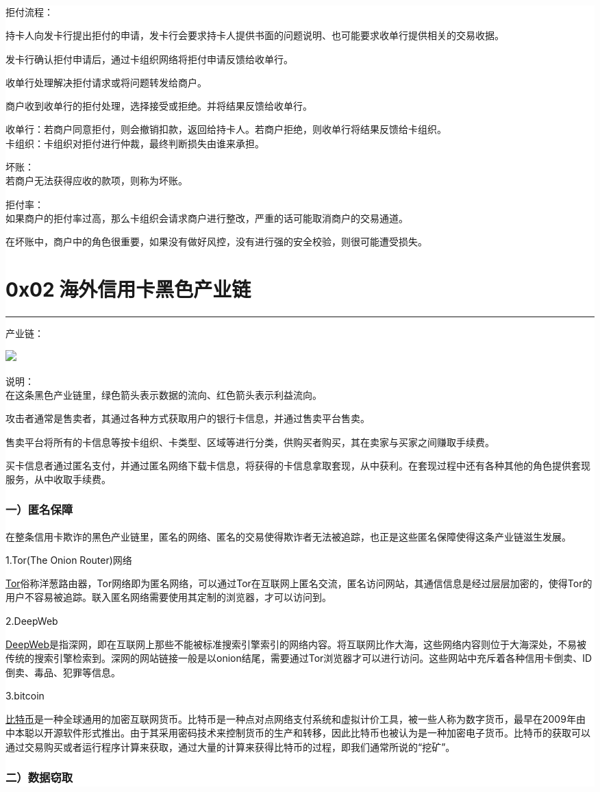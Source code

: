 拒付流程：

持卡人向发卡行提出拒付的申请，发卡行会要求持卡人提供书面的问题说明、也可能要求收单行提供相关的交易收据。

发卡行确认拒付申请后，通过卡组织网络将拒付申请反馈给收单行。

收单行处理解决拒付请求或将问题转发给商户。

商户收到收单行的拒付处理，选择接受或拒绝。并将结果反馈给收单行。

收单行：若商户同意拒付，则会撤销扣款，返回给持卡人。若商户拒绝，则收单行将结果反馈给卡组织。  
卡组织：卡组织对拒付进行仲裁，最终判断损失由谁来承担。

坏账：  
若商户无法获得应收的款项，则称为坏账。

拒付率：  
如果商户的拒付率过高，那么卡组织会请求商户进行整改，严重的话可能取消商户的交易通道。

在坏账中，商户中的角色很重要，如果没有做好风控，没有进行强的安全校验，则很可能遭受损失。

0x02 海外信用卡黑色产业链
===============

* * *

产业链：

![](http://drops.javaweb.org/uploads/images/4697c44d3edc0df9c676e2d495b18211c13f4b8d.jpg)

说明：  
在这条黑色产业链里，绿色箭头表示数据的流向、红色箭头表示利益流向。

攻击者通常是售卖者，其通过各种方式获取用户的银行卡信息，并通过售卖平台售卖。

售卖平台将所有的卡信息等按卡组织、卡类型、区域等进行分类，供购买者购买，其在卖家与买家之间赚取手续费。

买卡信息者通过匿名支付，并通过匿名网络下载卡信息，将获得的卡信息拿取套现，从中获利。在套现过程中还有各种其他的角色提供套现服务，从中收取手续费。

### 一）匿名保障

在整条信用卡欺诈的黑色产业链里，匿名的网络、匿名的交易使得欺诈者无法被追踪，也正是这些匿名保障使得这条产业链滋生发展。

1.Tor(The Onion Router)网络

[Tor](https://en.wikipedia.org/wiki/Tor_(anonymity_network))俗称洋葱路由器，Tor网络即为匿名网络，可以通过Tor在互联网上匿名交流，匿名访问网站，其通信信息是经过层层加密的，使得Tor的用户不容易被追踪。联入匿名网络需要使用其定制的浏览器，才可以访问到。

2.DeepWeb

[DeepWeb](https://en.wikipedia.org/wiki/Deep_web)是指深网，即在互联网上那些不能被标准搜索引擎索引的网络内容。将互联网比作大海，这些网络内容则位于大海深处，不易被传统的搜索引擎检索到。深网的网站链接一般是以onion结尾，需要通过Tor浏览器才可以进行访问。这些网站中充斥着各种信用卡倒卖、ID倒卖、毒品、犯罪等信息。

3.bitcoin

[比特币](https://en.wikipedia.org/wiki/Bitcoin)是一种全球通用的加密互联网货币。比特币是一种点对点网络支付系统和虚拟计价工具，被一些人称为数字货币，最早在2009年由中本聪以开源软件形式推出。由于其采用密码技术来控制货币的生产和转移，因此比特币也被认为是一种加密电子货币。比特币的获取可以通过交易购买或者运行程序计算来获取，通过大量的计算来获得比特币的过程，即我们通常所说的“挖矿”。

### 二）数据窃取

